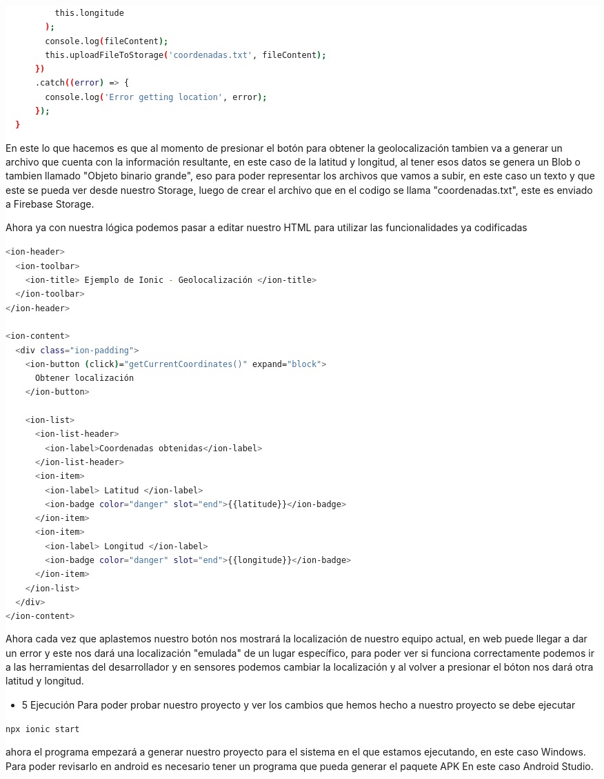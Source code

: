 ```bash
          this.longitude
        );
        console.log(fileContent);
        this.uploadFileToStorage('coordenadas.txt', fileContent);
      })
      .catch((error) => {
        console.log('Error getting location', error);
      });
  }
```

En este lo que hacemos es que al momento de presionar el botón para obtener la geolocalización tambien va a generar un archivo que cuenta con la información resultante, en este caso de la latitud y longitud, al tener esos datos se genera un Blob o tambien llamado  "Objeto binario grande", eso para poder representar los archivos que vamos a subir, en este caso un texto y que este se pueda ver desde nuestro Storage, luego de crear el archivo que en el codigo se llama "coordenadas.txt", este es enviado a Firebase Storage.

Ahora ya con nuestra lógica podemos pasar a editar nuestro HTML para utilizar las funcionalidades ya codificadas
```bash
<ion-header>
  <ion-toolbar>
    <ion-title> Ejemplo de Ionic - Geolocalización </ion-title>
  </ion-toolbar>
</ion-header>

<ion-content>
  <div class="ion-padding">
    <ion-button (click)="getCurrentCoordinates()" expand="block">
      Obtener localización
    </ion-button>

    <ion-list>
      <ion-list-header>
        <ion-label>Coordenadas obtenidas</ion-label>
      </ion-list-header>
      <ion-item>
        <ion-label> Latitud </ion-label>
        <ion-badge color="danger" slot="end">{{latitude}}</ion-badge>
      </ion-item>
      <ion-item>
        <ion-label> Longitud </ion-label>
        <ion-badge color="danger" slot="end">{{longitude}}</ion-badge>
      </ion-item>
    </ion-list>
  </div>
</ion-content>
```
Ahora cada vez que aplastemos nuestro botón nos mostrará la localización de nuestro equipo actual, en web puede llegar a dar un error y este nos dará una localización "emulada" de un lugar específico, para poder ver si funciona correctamente podemos ir a las herramientas del desarrollador y en sensores podemos cambiar la localización y al volver a presionar el bóton nos dará otra latitud y longitud.
- 5 Ejecución
Para poder probar nuestro proyecto y ver los cambios que hemos hecho a nuestro proyecto se debe ejecutar
```bash
npx ionic start 
```
ahora el programa empezará a generar nuestro proyecto para el sistema en el que estamos ejecutando, en este caso
Windows.
Para poder revisarlo en android es necesario tener un programa que pueda generar el paquete APK
En este caso Android Studio.